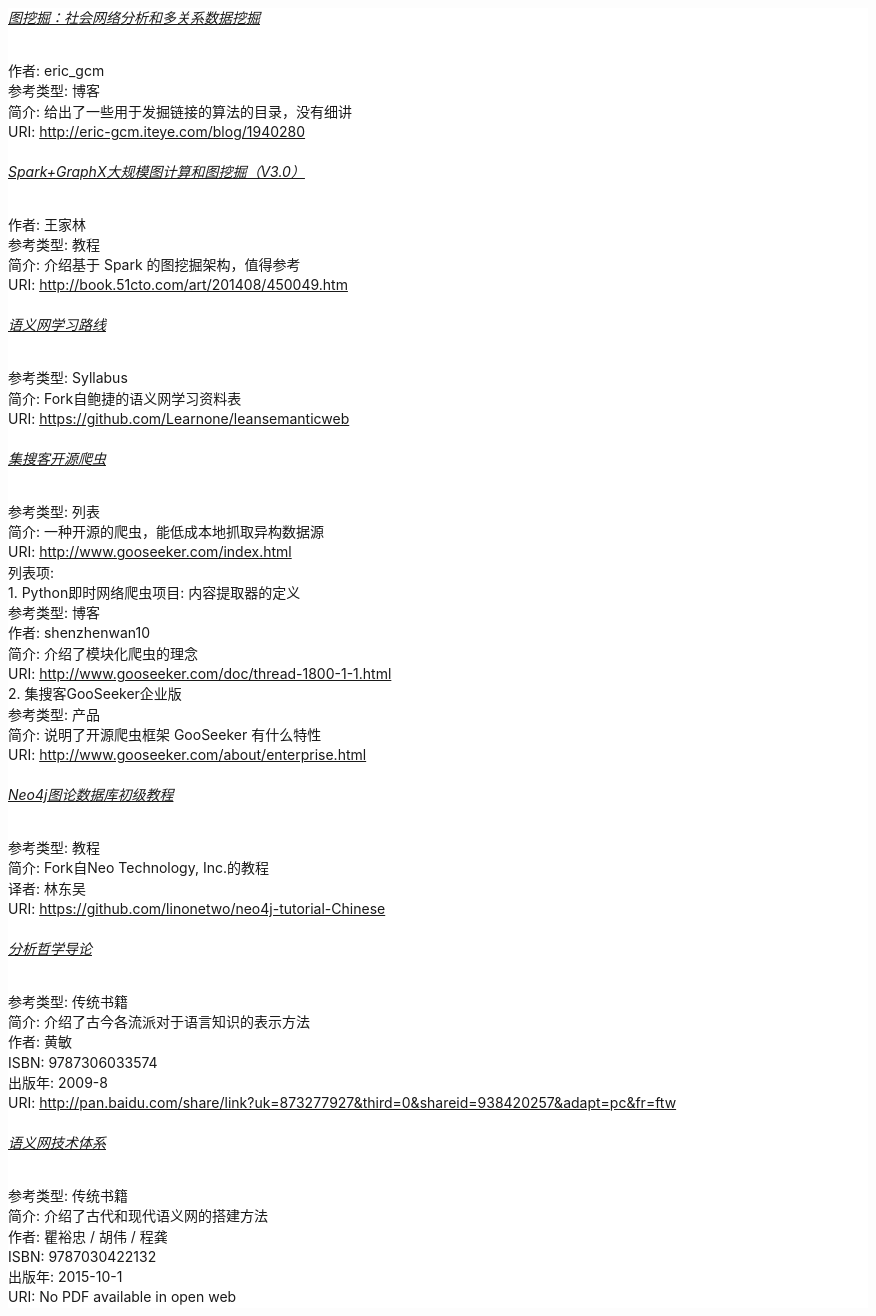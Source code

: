 ###### [图挖掘：社会网络分析和多关系数据挖掘](http://eric-gcm.iteye.com/blog/1940280)  
  作者: eric_gcm  
  参考类型: 博客  
  简介: 给出了一些用于发掘链接的算法的目录，没有细讲  
  URI: http://eric-gcm.iteye.com/blog/1940280  

###### [Spark+GraphX大规模图计算和图挖掘（V3.0）](http://book.51cto.com/art/201408/450049.htm)  
  作者: 王家林  
  参考类型: 教程  
  简介: 介绍基于 Spark 的图挖掘架构，值得参考  
  URI: http://book.51cto.com/art/201408/450049.htm  

###### [语义网学习路线](https://github.com/Learnone/leansemanticweb)  
  参考类型: Syllabus  
  简介: Fork自鲍捷的语义网学习资料表  
  URI: https://github.com/Learnone/leansemanticweb  

###### [集搜客开源爬虫](http://www.gooseeker.com/index.html)  
  参考类型: 列表  
  简介: 一种开源的爬虫，能低成本地抓取异构数据源  
  URI: http://www.gooseeker.com/index.html  
  列表项:  
  1.
  Python即时网络爬虫项目: 内容提取器的定义  
  参考类型: 博客  
  作者: shenzhenwan10  
  简介: 介绍了模块化爬虫的理念  
  URI: http://www.gooseeker.com/doc/thread-1800-1-1.html  
  2.
  集搜客GooSeeker企业版  
  参考类型: 产品  
  简介: 说明了开源爬虫框架 GooSeeker 有什么特性  
  URI: http://www.gooseeker.com/about/enterprise.html  

###### [Neo4j图论数据库初级教程](https://github.com/linonetwo/neo4j-tutorial-Chinese)  
  参考类型: 教程  
  简介: Fork自Neo Technology, Inc.的教程  
  译者: 林东吴  
  URI: https://github.com/linonetwo/neo4j-tutorial-Chinese  

###### [分析哲学导论](https://book.douban.com/subject/4035614/)  
  参考类型: 传统书籍  
  简介: 介绍了古今各流派对于语言知识的表示方法  
  作者: 黄敏  
  ISBN: 9787306033574  
  出版年: 2009-8  
  URI: http://pan.baidu.com/share/link?uk=873277927&third=0&shareid=938420257&adapt=pc&fr=ftw  

###### [语义网技术体系](https://book.douban.com/subject/26765831/)  
  参考类型: 传统书籍  
  简介: 介绍了古代和现代语义网的搭建方法  
  作者: 瞿裕忠 / 胡伟 / 程龚  
  ISBN: 9787030422132  
  出版年: 2015-10-1   
  URI: No PDF available in open web  
